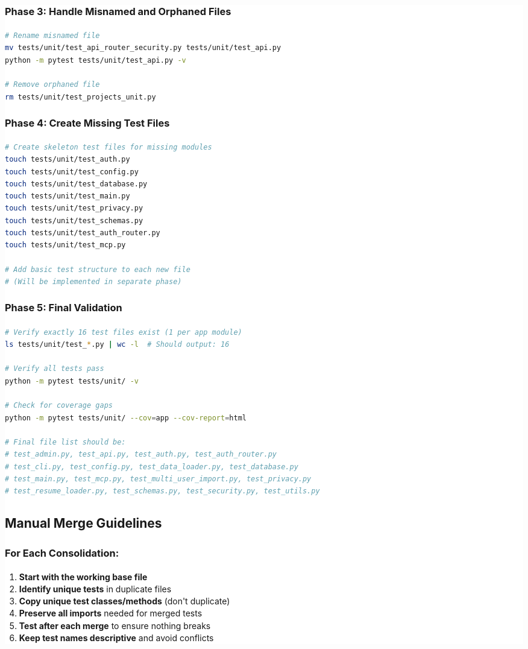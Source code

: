 ### Phase 3: Handle Misnamed and Orphaned Files

```bash
# Rename misnamed file
mv tests/unit/test_api_router_security.py tests/unit/test_api.py
python -m pytest tests/unit/test_api.py -v

# Remove orphaned file
rm tests/unit/test_projects_unit.py
```

### Phase 4: Create Missing Test Files

```bash
# Create skeleton test files for missing modules
touch tests/unit/test_auth.py
touch tests/unit/test_config.py
touch tests/unit/test_database.py
touch tests/unit/test_main.py
touch tests/unit/test_privacy.py
touch tests/unit/test_schemas.py
touch tests/unit/test_auth_router.py
touch tests/unit/test_mcp.py

# Add basic test structure to each new file
# (Will be implemented in separate phase)
```

### Phase 5: Final Validation

```bash
# Verify exactly 16 test files exist (1 per app module)
ls tests/unit/test_*.py | wc -l  # Should output: 16

# Verify all tests pass
python -m pytest tests/unit/ -v

# Check for coverage gaps
python -m pytest tests/unit/ --cov=app --cov-report=html

# Final file list should be:
# test_admin.py, test_api.py, test_auth.py, test_auth_router.py
# test_cli.py, test_config.py, test_data_loader.py, test_database.py
# test_main.py, test_mcp.py, test_multi_user_import.py, test_privacy.py
# test_resume_loader.py, test_schemas.py, test_security.py, test_utils.py
```

## Manual Merge Guidelines

### For Each Consolidation:
1. **Start with the working base file**
2. **Identify unique tests** in duplicate files
3. **Copy unique test classes/methods** (don't duplicate)
4. **Preserve all imports** needed for merged tests
5. **Test after each merge** to ensure nothing breaks
6. **Keep test names descriptive** and avoid conflicts
